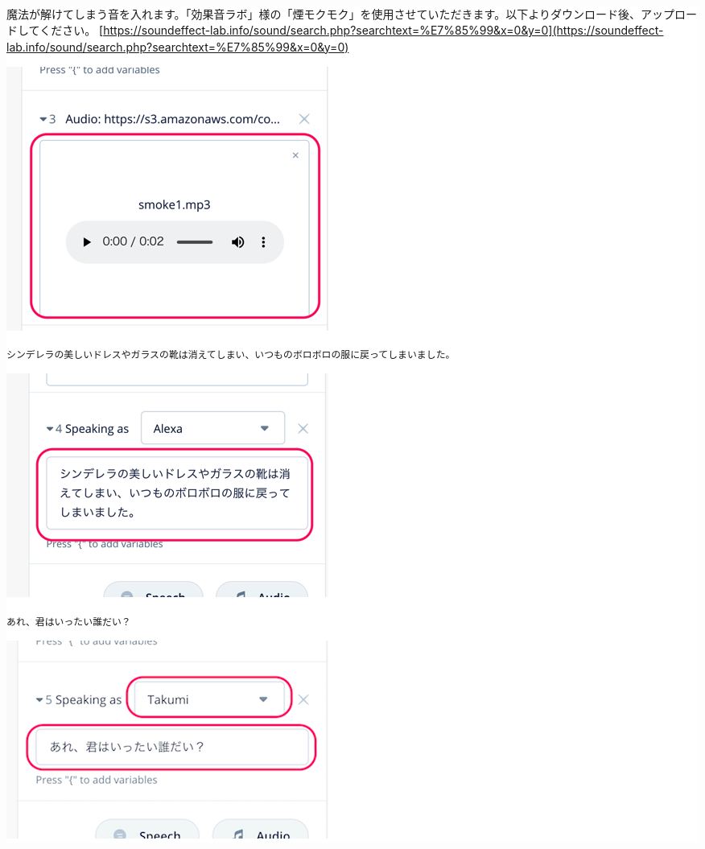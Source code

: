 魔法が解けてしまう音を入れます。「効果音ラボ」様の「煙モクモク」を使用させていただきます。以下よりダウンロード後、アップロードしてください。
[https://soundeffect-lab.info/sound/search.php?searchtext=%E7%85%99&x=0&y=0](https://soundeffect-lab.info/sound/search.php?searchtext=%E7%85%99&x=0&y=0)

![story01-079](images/story01-079.png)

```
シンデレラの美しいドレスやガラスの靴は消えてしまい、いつものボロボロの服に戻ってしまいました。
```

![story01-080](images/story01-080.png)

```
あれ、君はいったい誰だい？
```

![story01-081](images/story01-081.png)
